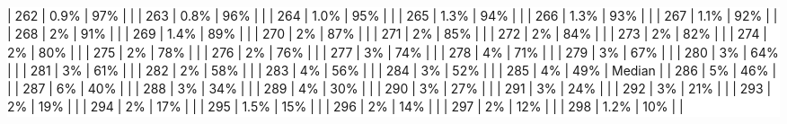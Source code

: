 | 262 | 0.9% | 97% |  |
| 263 | 0.8% | 96% |  |
| 264 | 1.0% | 95% |  |
| 265 | 1.3% | 94% |  |
| 266 | 1.3% | 93% |  |
| 267 | 1.1% | 92% |  |
| 268 | 2% | 91% |  |
| 269 | 1.4% | 89% |  |
| 270 | 2% | 87% |  |
| 271 | 2% | 85% |  |
| 272 | 2% | 84% |  |
| 273 | 2% | 82% |  |
| 274 | 2% | 80% |  |
| 275 | 2% | 78% |  |
| 276 | 2% | 76% |  |
| 277 | 3% | 74% |  |
| 278 | 4% | 71% |  |
| 279 | 3% | 67% |  |
| 280 | 3% | 64% |  |
| 281 | 3% | 61% |  |
| 282 | 2% | 58% |  |
| 283 | 4% | 56% |  |
| 284 | 3% | 52% |  |
| 285 | 4% | 49% | Median |
| 286 | 5% | 46% |  |
| 287 | 6% | 40% |  |
| 288 | 3% | 34% |  |
| 289 | 4% | 30% |  |
| 290 | 3% | 27% |  |
| 291 | 3% | 24% |  |
| 292 | 3% | 21% |  |
| 293 | 2% | 19% |  |
| 294 | 2% | 17% |  |
| 295 | 1.5% | 15% |  |
| 296 | 2% | 14% |  |
| 297 | 2% | 12% |  |
| 298 | 1.2% | 10% |  |